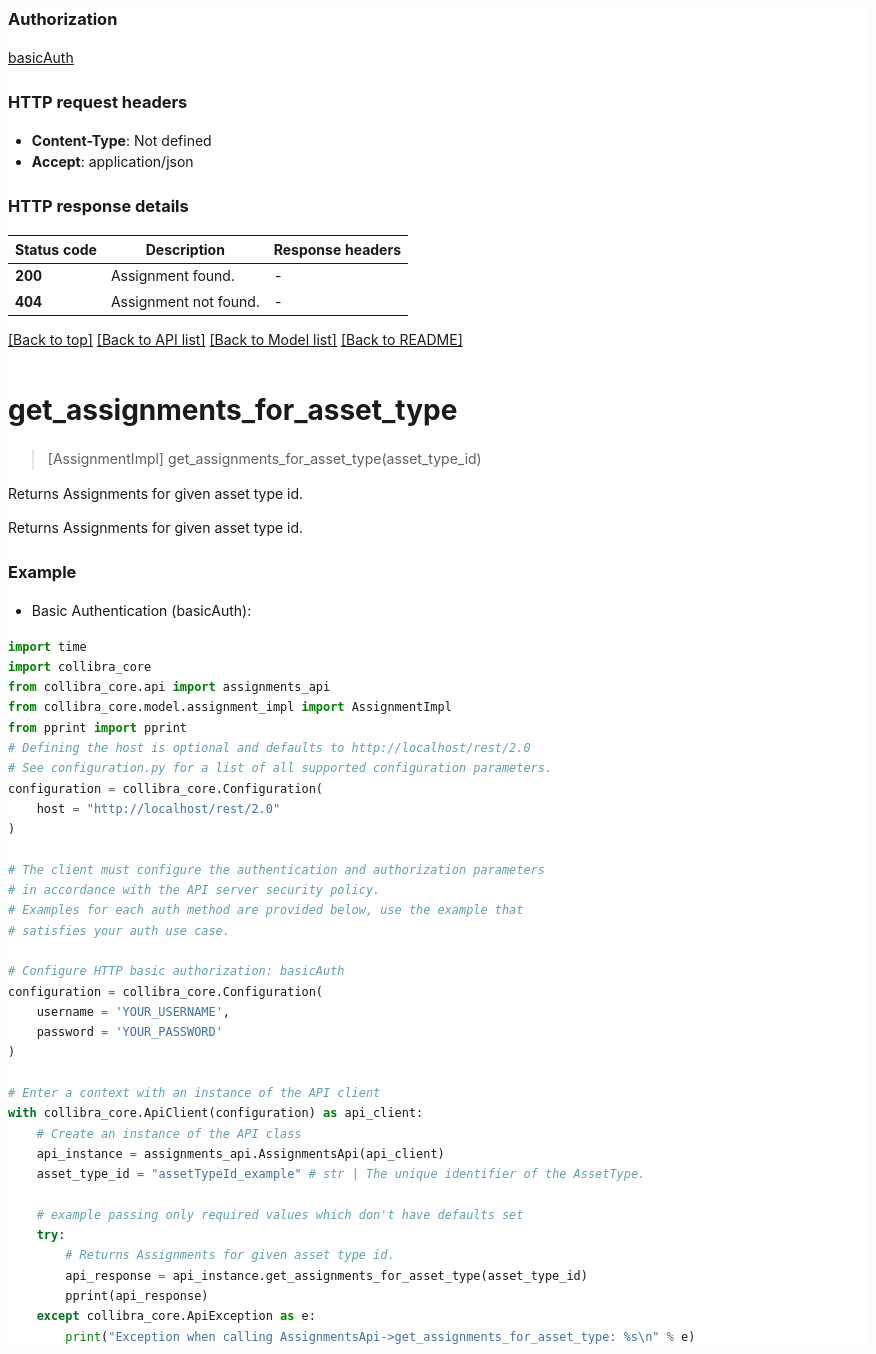 ### Authorization

[basicAuth](../README.md#basicAuth)

### HTTP request headers

 - **Content-Type**: Not defined
 - **Accept**: application/json

### HTTP response details
| Status code | Description | Response headers |
|-------------|-------------|------------------|
**200** | Assignment found. |  -  |
**404** | Assignment not found. |  -  |

[[Back to top]](#) [[Back to API list]](../README.md#documentation-for-api-endpoints) [[Back to Model list]](../README.md#documentation-for-models) [[Back to README]](../README.md)

# **get_assignments_for_asset_type**
> [AssignmentImpl] get_assignments_for_asset_type(asset_type_id)

Returns Assignments for given asset type id.

Returns Assignments for given asset type id.

### Example

* Basic Authentication (basicAuth):
```python
import time
import collibra_core
from collibra_core.api import assignments_api
from collibra_core.model.assignment_impl import AssignmentImpl
from pprint import pprint
# Defining the host is optional and defaults to http://localhost/rest/2.0
# See configuration.py for a list of all supported configuration parameters.
configuration = collibra_core.Configuration(
    host = "http://localhost/rest/2.0"
)

# The client must configure the authentication and authorization parameters
# in accordance with the API server security policy.
# Examples for each auth method are provided below, use the example that
# satisfies your auth use case.

# Configure HTTP basic authorization: basicAuth
configuration = collibra_core.Configuration(
    username = 'YOUR_USERNAME',
    password = 'YOUR_PASSWORD'
)

# Enter a context with an instance of the API client
with collibra_core.ApiClient(configuration) as api_client:
    # Create an instance of the API class
    api_instance = assignments_api.AssignmentsApi(api_client)
    asset_type_id = "assetTypeId_example" # str | The unique identifier of the AssetType.

    # example passing only required values which don't have defaults set
    try:
        # Returns Assignments for given asset type id.
        api_response = api_instance.get_assignments_for_asset_type(asset_type_id)
        pprint(api_response)
    except collibra_core.ApiException as e:
        print("Exception when calling AssignmentsApi->get_assignments_for_asset_type: %s\n" % e)
```